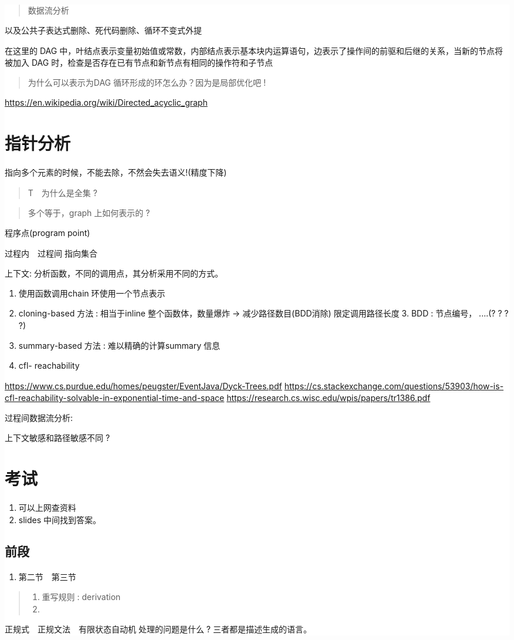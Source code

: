 > 数据流分析

以及公共子表达式删除、死代码删除、循环不变式外提

在这里的 DAG 中，叶结点表示变量初始值或常数，内部结点表示基本块内运算语句，边表示了操作间的前驱和后继的关系，当新的节点将
被加入 DAG 时，检查是否存在已有节点和新节点有相同的操作符和子节点
> 为什么可以表示为DAG 循环形成的环怎么办？因为是局部优化吧 !


https://en.wikipedia.org/wiki/Directed_acyclic_graph



# 指针分析
指向多个元素的时候，不能去除，不然会失去语义!(精度下降)

> T　为什么是全集 ?

> 多个等于，graph 上如何表示的 ?

程序点(program point)

过程内　过程间
指向集合


上下文: 分析函数，不同的调用点，其分析采用不同的方式。
1. 使用函数调用chain 环使用一个节点表示
2. cloning-based 方法 : 相当于inline 整个函数体，数量爆炸 -> 减少路径数目(BDD消除) 限定调用路径长度
    3. BDD : 节点编号， ....(? ? ? ?)

3. summary-based 方法 : 难以精确的计算summary 信息

4. cfl- reachability

https://www.cs.purdue.edu/homes/peugster/EventJava/Dyck-Trees.pdf
https://cs.stackexchange.com/questions/53903/how-is-cfl-reachability-solvable-in-exponential-time-and-space
https://research.cs.wisc.edu/wpis/papers/tr1386.pdf

过程间数据流分析:

上下文敏感和路径敏感不同 ?

# 考试
1. 可以上网查资料
2. slides 中间找到答案。




## 前段
1. 第二节　第三节

> 1. 重写规则 : derivation
> 2.

正规式　正规文法　有限状态自动机 处理的问题是什么 ?
三者都是描述生成的语言。
